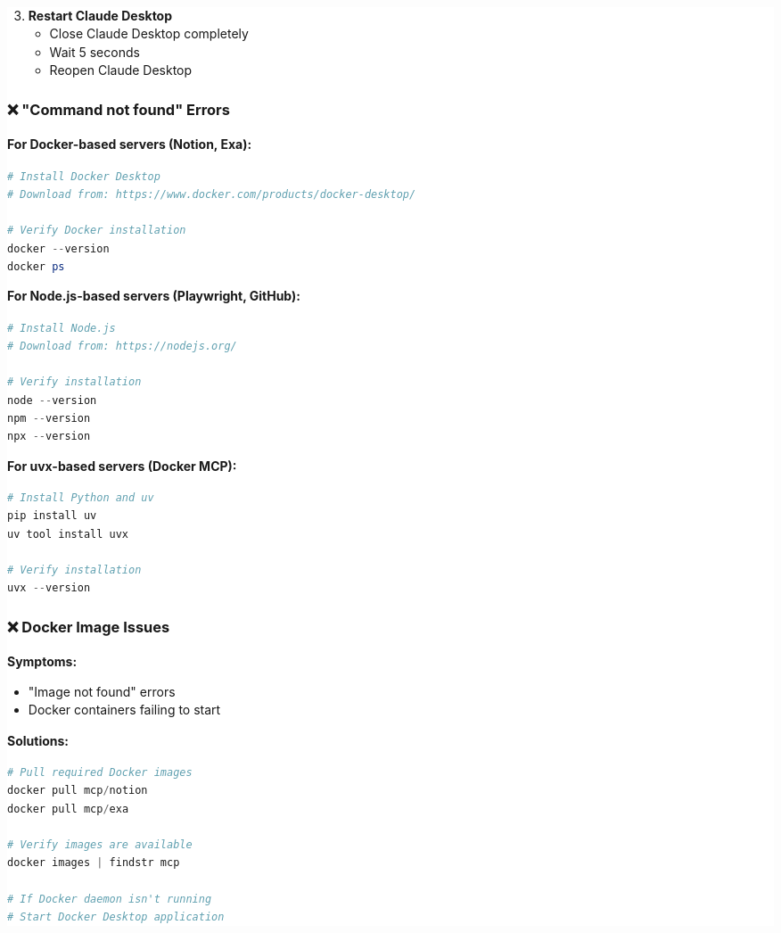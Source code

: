 3. **Restart Claude Desktop**
   - Close Claude Desktop completely
   - Wait 5 seconds
   - Reopen Claude Desktop

### ❌ "Command not found" Errors

**For Docker-based servers (Notion, Exa):**
```powershell
# Install Docker Desktop
# Download from: https://www.docker.com/products/docker-desktop/

# Verify Docker installation
docker --version
docker ps
```

**For Node.js-based servers (Playwright, GitHub):**
```powershell
# Install Node.js
# Download from: https://nodejs.org/

# Verify installation
node --version
npm --version
npx --version
```

**For uvx-based servers (Docker MCP):**
```powershell
# Install Python and uv
pip install uv
uv tool install uvx

# Verify installation
uvx --version
```

### ❌ Docker Image Issues

**Symptoms:**
- "Image not found" errors
- Docker containers failing to start

**Solutions:**
```powershell
# Pull required Docker images
docker pull mcp/notion
docker pull mcp/exa

# Verify images are available
docker images | findstr mcp

# If Docker daemon isn't running
# Start Docker Desktop application
```
